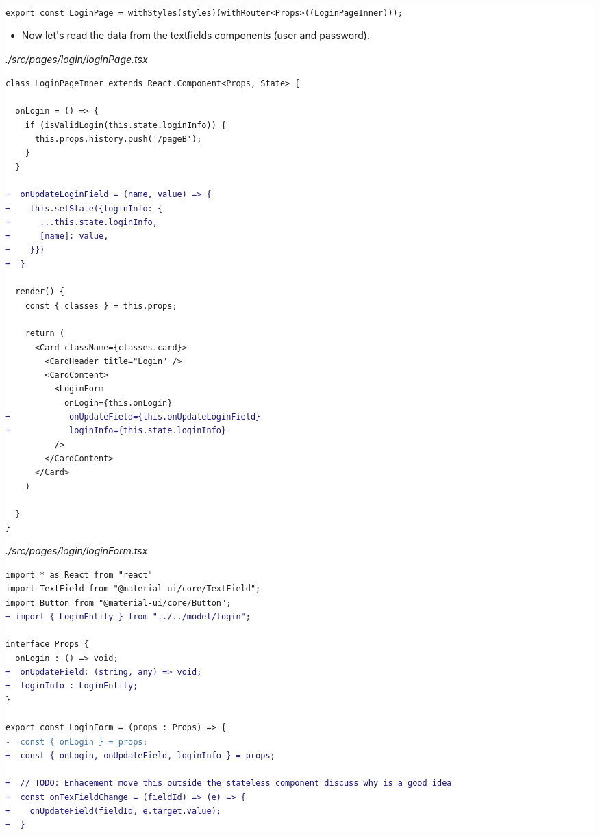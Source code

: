 ```diff
export const LoginPage = withStyles(styles)(withRouter<Props>((LoginPageInner)));
```

- Now let's read the data from the textfields components (user and password).

_./src/pages/login/loginPage.tsx_

```diff
class LoginPageInner extends React.Component<Props, State> {

  onLogin = () => {
    if (isValidLogin(this.state.loginInfo)) {
      this.props.history.push('/pageB');
    }
  }

+  onUpdateLoginField = (name, value) => {
+    this.setState({loginInfo: {
+      ...this.state.loginInfo,
+      [name]: value,
+    }})
+  }

  render() {
    const { classes } = this.props;

    return (
      <Card className={classes.card}>
        <CardHeader title="Login" />
        <CardContent>
          <LoginForm 
            onLogin={this.onLogin} 
+            onUpdateField={this.onUpdateLoginField}
+            loginInfo={this.state.loginInfo}
          />
        </CardContent>
      </Card>
    )

  }
}
```

_./src/pages/login/loginForm.tsx_

```diff
import * as React from "react"
import TextField from "@material-ui/core/TextField";
import Button from "@material-ui/core/Button";
+ import { LoginEntity } from "../../model/login";

interface Props {  
  onLogin : () => void;
+  onUpdateField: (string, any) => void;
+  loginInfo : LoginEntity;
}

export const LoginForm = (props : Props) => {
-  const { onLogin } = props;
+  const { onLogin, onUpdateField, loginInfo } = props;

+  // TODO: Enhacement move this outside the stateless component discuss why is a good idea
+  const onTexFieldChange = (fieldId) => (e) => {
+    onUpdateField(fieldId, e.target.value);
+  }

```